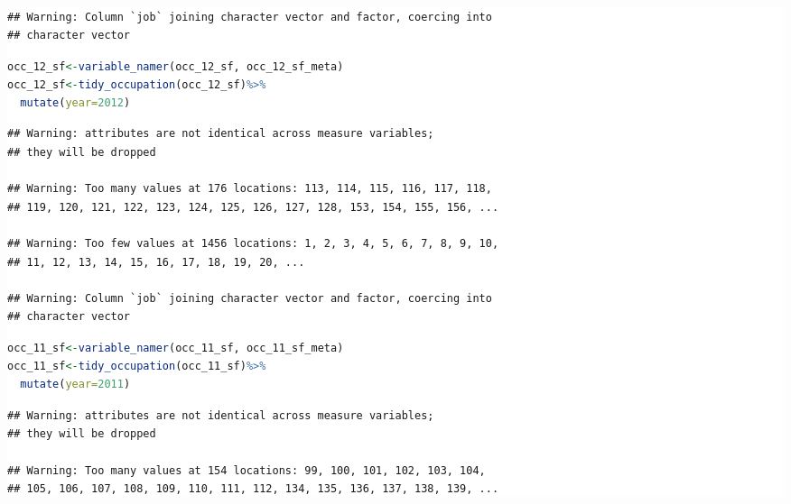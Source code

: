     ## Warning: Column `job` joining character vector and factor, coercing into
    ## character vector

``` r
occ_12_sf<-variable_namer(occ_12_sf, occ_12_sf_meta) 
occ_12_sf<-tidy_occupation(occ_12_sf)%>%
  mutate(year=2012)
```

    ## Warning: attributes are not identical across measure variables;
    ## they will be dropped

    ## Warning: Too many values at 176 locations: 113, 114, 115, 116, 117, 118,
    ## 119, 120, 121, 122, 123, 124, 125, 126, 127, 128, 153, 154, 155, 156, ...

    ## Warning: Too few values at 1456 locations: 1, 2, 3, 4, 5, 6, 7, 8, 9, 10,
    ## 11, 12, 13, 14, 15, 16, 17, 18, 19, 20, ...

    ## Warning: Column `job` joining character vector and factor, coercing into
    ## character vector

``` r
occ_11_sf<-variable_namer(occ_11_sf, occ_11_sf_meta) 
occ_11_sf<-tidy_occupation(occ_11_sf)%>%
  mutate(year=2011)
```

    ## Warning: attributes are not identical across measure variables;
    ## they will be dropped

    ## Warning: Too many values at 154 locations: 99, 100, 101, 102, 103, 104,
    ## 105, 106, 107, 108, 109, 110, 111, 112, 134, 135, 136, 137, 138, 139, ...

